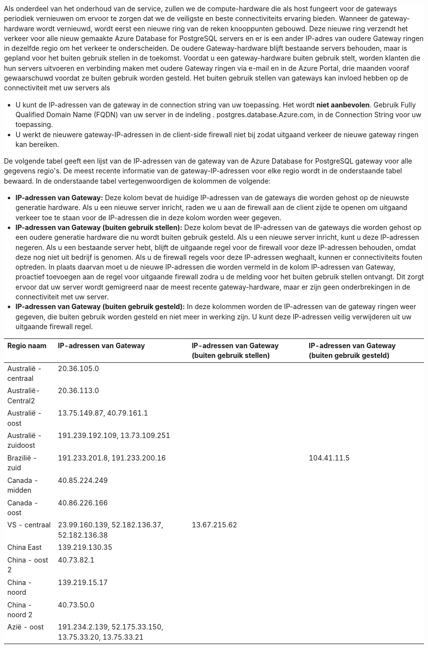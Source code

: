 Als onderdeel van het onderhoud van de service, zullen we de compute-hardware die als host fungeert voor de gateways periodiek vernieuwen om ervoor te zorgen dat we de veiligste en beste connectiviteits ervaring bieden. Wanneer de gateway-hardware wordt vernieuwd, wordt eerst een nieuwe ring van de reken knooppunten gebouwd. Deze nieuwe ring verzendt het verkeer voor alle nieuw gemaakte Azure Database for PostgreSQL servers en er is een ander IP-adres van oudere Gateway ringen in dezelfde regio om het verkeer te onderscheiden. De oudere Gateway-hardware blijft bestaande servers behouden, maar is gepland voor het buiten gebruik stellen in de toekomst. Voordat u een gateway-hardware buiten gebruik stelt, worden klanten die hun servers uitvoeren en verbinding maken met oudere Gateway ringen via e-mail en in de Azure Portal, drie maanden vooraf gewaarschuwd voordat ze buiten gebruik worden gesteld. Het buiten gebruik stellen van gateways kan invloed hebben op de connectiviteit met uw servers als 

* U kunt de IP-adressen van de gateway in de connection string van uw toepassing. Het wordt **niet aanbevolen**. Gebruik Fully Qualified Domain Name (FQDN) van uw server in de indeling <servername> . postgres.database.Azure.com, in de Connection String voor uw toepassing. 
* U werkt de nieuwere gateway-IP-adressen in de client-side firewall niet bij zodat uitgaand verkeer de nieuwe gateway ringen kan bereiken.

De volgende tabel geeft een lijst van de IP-adressen van de gateway van de Azure Database for PostgreSQL gateway voor alle gegevens regio's. De meest recente informatie van de gateway-IP-adressen voor elke regio wordt in de onderstaande tabel bewaard. In de onderstaande tabel vertegenwoordigen de kolommen de volgende:

* **IP-adressen van Gateway:** Deze kolom bevat de huidige IP-adressen van de gateways die worden gehost op de nieuwste generatie hardware. Als u een nieuwe server inricht, raden we u aan de firewall aan de client zijde te openen om uitgaand verkeer toe te staan voor de IP-adressen die in deze kolom worden weer gegeven.
* **IP-adressen van Gateway (buiten gebruik stellen):** Deze kolom bevat de IP-adressen van de gateways die worden gehost op een oudere generatie hardware die nu wordt buiten gebruik gesteld. Als u een nieuwe server inricht, kunt u deze IP-adressen negeren. Als u een bestaande server hebt, blijft de uitgaande regel voor de firewall voor deze IP-adressen behouden, omdat deze nog niet uit bedrijf is genomen. Als u de firewall regels voor deze IP-adressen weghaalt, kunnen er connectiviteits fouten optreden. In plaats daarvan moet u de nieuwe IP-adressen die worden vermeld in de kolom IP-adressen van Gateway, proactief toevoegen aan de regel voor uitgaande firewall zodra u de melding voor het buiten gebruik stellen ontvangt. Dit zorgt ervoor dat uw server wordt gemigreerd naar de meest recente gateway-hardware, maar er zijn geen onderbrekingen in de connectiviteit met uw server.
* **IP-adressen van Gateway (buiten gebruik gesteld):** In deze kolommen worden de IP-adressen van de gateway ringen weer gegeven, die buiten gebruik worden gesteld en niet meer in werking zijn. U kunt deze IP-adressen veilig verwijderen uit uw uitgaande firewall regel. 


| **Regio naam** | **IP-adressen van Gateway** |**IP-adressen van Gateway (buiten gebruik stellen)** | **IP-adressen van Gateway (buiten gebruik gesteld)** |
|:----------------|:-------------------------|:-------------------------------------------|:------------------------------------------|
| Australië - centraal| 20.36.105.0  | | |
| Australië-Central2     | 20.36.113.0  | | |
| Australië - oost | 13.75.149.87, 40.79.161.1     |  | |
| Australië - zuidoost |191.239.192.109, 13.73.109.251   |  | |
| Brazilië - zuid |191.233.201.8, 191.233.200.16    |  | 104.41.11.5|
| Canada - midden |40.85.224.249  | | |
| Canada - oost | 40.86.226.166    | | |
| VS - centraal | 23.99.160.139, 52.182.136.37, 52.182.136.38 | 13.67.215.62 | |
| China East | 139.219.130.35    | | |
| China - oost 2 | 40.73.82.1  | | |
| China - noord | 139.219.15.17    | | |
| China - noord 2 | 40.73.50.0     | | |
| Azië - oost | 191.234.2.139, 52.175.33.150, 13.75.33.20, 13.75.33.21     | | |